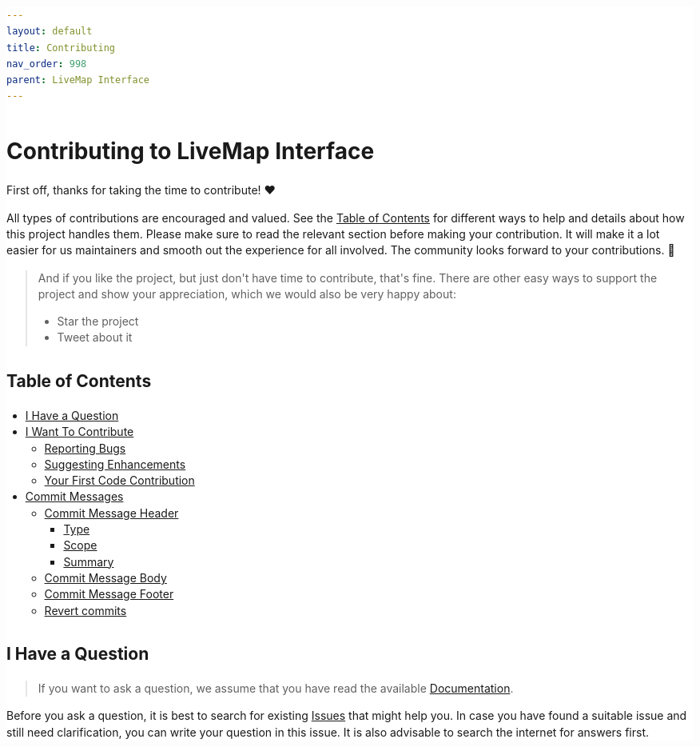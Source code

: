 ```yaml
---
layout: default
title: Contributing
nav_order: 998
parent: LiveMap Interface
---
```


# Contributing to LiveMap Interface  

First off, thanks for taking the time to contribute! ❤️ 

All types of contributions are encouraged and valued. See the [Table of Contents](#table-of-contents) for different ways to help and details about how this project handles them. Please make sure to read the relevant section before making your contribution. It will make it a lot easier for us maintainers and smooth out the experience for all involved. The community looks forward to your contributions. 🎉 

> And if you like the project, but just don't have time to contribute, that's fine. There are other easy ways to support the project and show your appreciation, which we would also be very happy about: 
> - Star the project 
> - Tweet about it 

## Table of Contents 

- [I Have a Question](#i-have-a-question)
- [I Want To Contribute](#i-want-to-contribute)
  - [Reporting Bugs](#reporting-bugs)
  - [Suggesting Enhancements](#suggesting-enhancements)
  - [Your First Code Contribution](#your-first-code-contribution)
- [Commit Messages](#commit-messages)
  - [Commit Message Header](#commit-message-header)
    - [Type](#type)
    - [Scope](#scope)
    - [Summary](#summary)
  - [Commit Message Body](#commit-message-body)
  - [Commit Message Footer](#commit-message-footer)
  - [Revert commits](#revert-commits)


## I Have a Question 

> If you want to ask a question, we assume that you have read the available [Documentation](https://docs.tgrhavoc.co.uk/livemap-interface/). 

Before you ask a question, it is best to search for existing [Issues](https://github.com/TGRHavoc/live_map-interface/issues) that might help you. In case you have found a suitable issue and still need clarification, you can write your question in this issue. It is also advisable to search the internet for answers first. 
